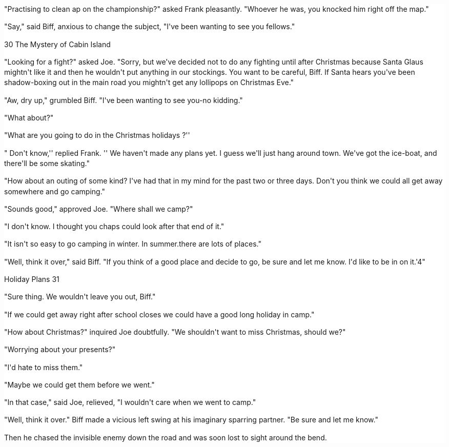 "Practising to clean ap on the championship?" asked Frank pleasantly.
"Whoever he was, you knocked him right off the map."

"Say," said Biff, anxious to change the subject, "I've been wanting to
see you fellows."

30 The Mystery of Cabin Island

"Looking for a fight?" asked Joe. "Sorry, but we've decided not to do
any fighting until after Christmas because Santa Glaus mightn't like it
and then he wouldn't put anything in our stockings. You want to be
careful, Biff. If Santa hears you've been shadow-boxing out in the main
road you mightn't get any lollipops on Christmas Eve."

"Aw, dry up," grumbled Biff. "I've been wanting to see you-no kidding."

"What about?"

"What are you going to do in the Christmas holidays ?''

" Don't know,'' replied Frank. '' We haven't made any plans yet. I guess
we'll just hang around town. We've got the ice-boat, and there'll be
some skating."

"How about an outing of some kind? I've had that in my mind for the past
two or three days. Don't you think we could all get away somewhere and
go camping."

"Sounds good," approved Joe. "Where shall we camp?"

"I don't know. I thought you chaps could look after that end of it."

"It isn't so easy to go camping in winter. In summer.there are lots of
places."

"Well, think it over," said Biff. "If you think of a good place and
decide to go, be sure and let me know. I'd like to be in on it.'4"

Holiday Plans 31

"Sure thing. We wouldn't leave you out, Biff."

"If we could get away right after school closes we could have a good
long holiday in camp."

"How about Christmas?" inquired Joe doubtfully. "We shouldn't want to
miss Christmas, should we?"

"Worrying about your presents?"

"I'd hate to miss them."

"Maybe we could get them before we went."

"In that case," said Joe, relieved, "I wouldn't care when we went to
camp."

"Well, think it over." Biff made a vicious left swing at his imaginary
sparring partner. "Be sure and let me know."

Then he chased the invisible enemy down the road and was soon lost to
sight around the bend.
